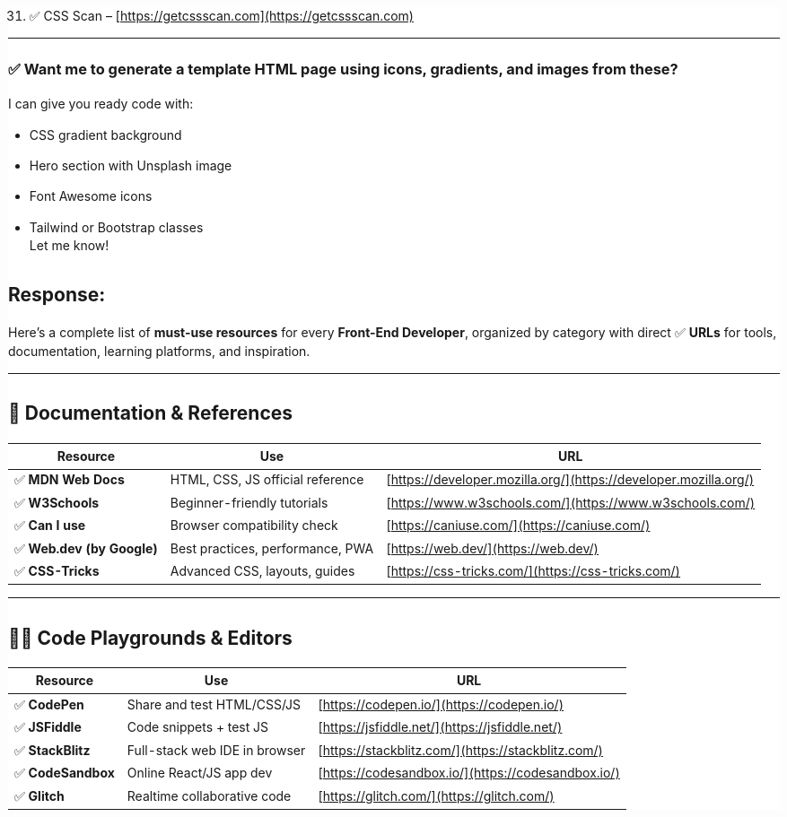 31.  ✅ CSS Scan – [https://getcssscan.com](https://getcssscan.com)
    

* * *

### ✅ Want me to generate a **template HTML page** using icons, gradients, and images from these?

I can give you ready code with:

*   CSS gradient background
    
*   Hero section with Unsplash image
    
*   Font Awesome icons
    
*   Tailwind or Bootstrap classes  
    Let me know!

## Response:
Here’s a complete list of **must-use resources** for every **Front-End Developer**, organized by category with direct ✅ **URLs** for tools, documentation, learning platforms, and inspiration.

* * *

📘 **Documentation & References**
---------------------------------

| Resource | Use | URL |
| --- | --- | --- |
| ✅ **MDN Web Docs** | HTML, CSS, JS official reference | [https://developer.mozilla.org/](https://developer.mozilla.org/) |
| ✅ **W3Schools** | Beginner-friendly tutorials | [https://www.w3schools.com/](https://www.w3schools.com/) |
| ✅ **Can I use** | Browser compatibility check | [https://caniuse.com/](https://caniuse.com/) |
| ✅ **Web.dev (by Google)** | Best practices, performance, PWA | [https://web.dev/](https://web.dev/) |
| ✅ **CSS-Tricks** | Advanced CSS, layouts, guides | [https://css-tricks.com/](https://css-tricks.com/) |

* * *

🧑‍💻 **Code Playgrounds & Editors**
------------------------------------

| Resource | Use | URL |
| --- | --- | --- |
| ✅ **CodePen** | Share and test HTML/CSS/JS | [https://codepen.io/](https://codepen.io/) |
| ✅ **JSFiddle** | Code snippets + test JS | [https://jsfiddle.net/](https://jsfiddle.net/) |
| ✅ **StackBlitz** | Full-stack web IDE in browser | [https://stackblitz.com/](https://stackblitz.com/) |
| ✅ **CodeSandbox** | Online React/JS app dev | [https://codesandbox.io/](https://codesandbox.io/) |
| ✅ **Glitch** | Realtime collaborative code | [https://glitch.com/](https://glitch.com/) |
